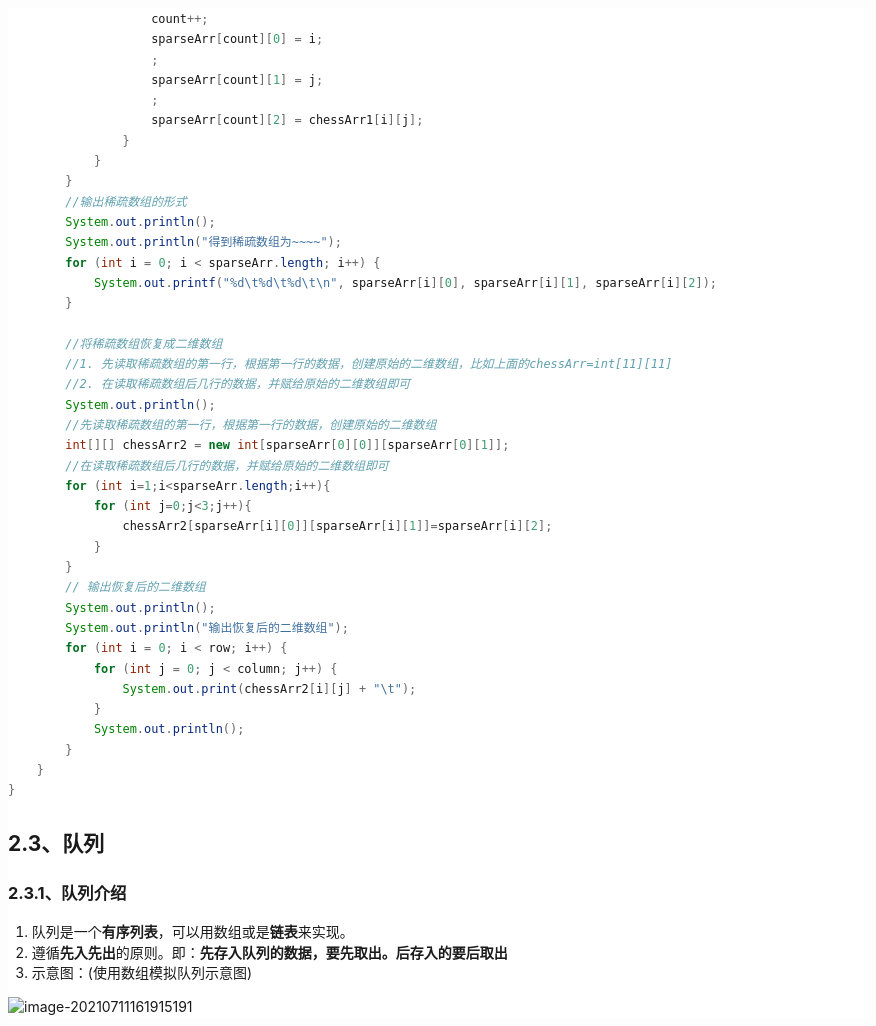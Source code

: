 ```java
                    count++;
                    sparseArr[count][0] = i;
                    ;
                    sparseArr[count][1] = j;
                    ;
                    sparseArr[count][2] = chessArr1[i][j];
                }
            }
        }
        //输出稀疏数组的形式
        System.out.println();
        System.out.println("得到稀疏数组为~~~~");
        for (int i = 0; i < sparseArr.length; i++) {
            System.out.printf("%d\t%d\t%d\t\n", sparseArr[i][0], sparseArr[i][1], sparseArr[i][2]);
        }

        //将稀疏数组恢复成二维数组
        //1. 先读取稀疏数组的第一行，根据第一行的数据，创建原始的二维数组，比如上面的chessArr=int[11][11]
        //2. 在读取稀疏数组后几行的数据，并赋给原始的二维数组即可
        System.out.println();
        //先读取稀疏数组的第一行，根据第一行的数据，创建原始的二维数组
        int[][] chessArr2 = new int[sparseArr[0][0]][sparseArr[0][1]];
        //在读取稀疏数组后几行的数据，并赋给原始的二维数组即可
        for (int i=1;i<sparseArr.length;i++){
            for (int j=0;j<3;j++){
                chessArr2[sparseArr[i][0]][sparseArr[i][1]]=sparseArr[i][2];
            }
        }
        // 输出恢复后的二维数组
        System.out.println();
        System.out.println("输出恢复后的二维数组");
        for (int i = 0; i < row; i++) {
            for (int j = 0; j < column; j++) {
                System.out.print(chessArr2[i][j] + "\t");
            }
            System.out.println();
        }
    }
}
```

## 2.3、队列

### 2.3.1、队列介绍

1. 队列是一个**有序列表**，可以用数组或是**链表**来实现。
2. 遵循**先入先出**的原则。即：**先存入队列的数据，要先取出。后存入的要后取出**
3. 示意图：(使用数组模拟队列示意图)

![image-20210711161915191](C:\Users\pz\AppData\Roaming\Typora\typora-user-images\image-20210711161915191.png)
